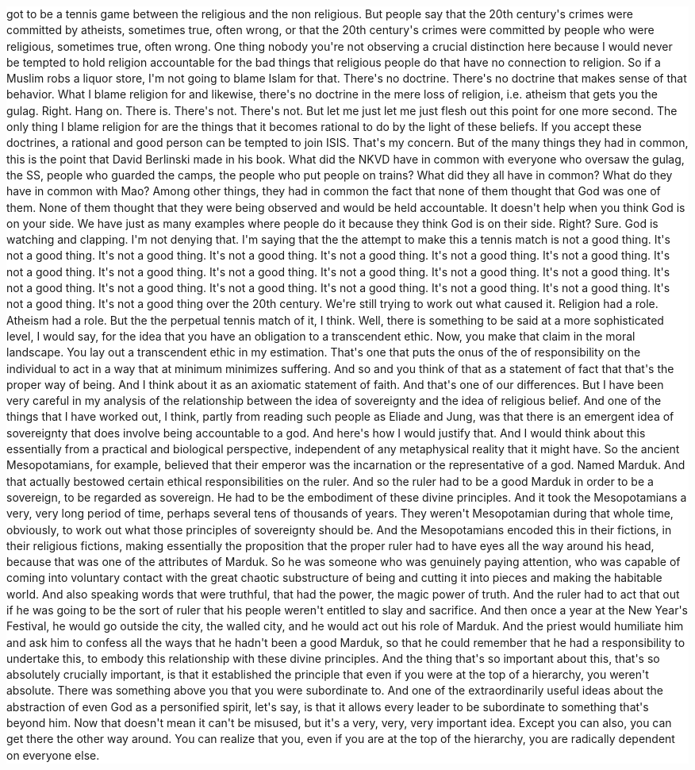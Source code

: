 got to be a tennis game between the religious and the non religious. But people say that the 20th century's crimes were committed by atheists, sometimes true, often wrong, or that the 20th century's crimes were committed by people who were religious, sometimes true, often wrong. One thing nobody you're not observing a crucial distinction here because I would never be tempted to hold religion accountable for the bad things that religious people do that have no connection to religion. So if a Muslim robs a liquor store, I'm not going to blame Islam for that. There's no doctrine. There's no doctrine that makes sense of that behavior. What I blame religion for and likewise, there's no doctrine in the mere loss of religion, i.e. atheism that gets you the gulag. Right. Hang on. There is. There's not. There's not. But let me just let me just flesh out this point for one more second. The only thing I blame religion for are the things that it becomes rational to do by the light of these beliefs. If you accept these doctrines, a rational and good person can be tempted to join ISIS. That's my concern. But of the many things they had in common, this is the point that David Berlinski made in his book. What did the NKVD have in common with everyone who oversaw the gulag, the SS, people who guarded the camps, the people who put people on trains? What did they all have in common? What do they have in common with Mao? Among other things, they had in common the fact that none of them thought that God was one of them. None of them thought that they were being observed and would be held accountable. It doesn't help when you think God is on your side. We have just as many examples where people do it because they think God is on their side. Right? Sure. God is watching and clapping. I'm not denying that. I'm saying that the the attempt to make this a tennis match is not a good thing. It's not a good thing. It's not a good thing. It's not a good thing. It's not a good thing. It's not a good thing. It's not a good thing. It's not a good thing. It's not a good thing. It's not a good thing. It's not a good thing. It's not a good thing. It's not a good thing. It's not a good thing. It's not a good thing. It's not a good thing. It's not a good thing. It's not a good thing. It's not a good thing. It's not a good thing. It's not a good thing over the 20th century. We're still trying to work out what caused it. Religion had a role. Atheism had a role. But the the perpetual tennis match of it, I think. Well, there is something to be said at a more sophisticated level, I would say, for the idea that you have an obligation to a transcendent ethic. Now, you make that claim in the moral landscape. You lay out a transcendent ethic in my estimation. That's one that puts the onus of the of responsibility on the individual to act in a way that at minimum minimizes suffering. And so and you think of that as a statement of fact that that's the proper way of being. And I think about it as an axiomatic statement of faith. And that's one of our differences. But I have been very careful in my analysis of the relationship between the idea of sovereignty and the idea of religious belief. And one of the things that I have worked out, I think, partly from reading such people as Eliade and Jung, was that there is an emergent idea of sovereignty that does involve being accountable to a god. And here's how I would justify that. And I would think about this essentially from a practical and biological perspective, independent of any metaphysical reality that it might have. So the ancient Mesopotamians, for example, believed that their emperor was the incarnation or the representative of a god. Named Marduk. And that actually bestowed certain ethical responsibilities on the ruler. And so the ruler had to be a good Marduk in order to be a sovereign, to be regarded as sovereign. He had to be the embodiment of these divine principles. And it took the Mesopotamians a very, very long period of time, perhaps several tens of thousands of years. They weren't Mesopotamian during that whole time, obviously, to work out what those principles of sovereignty should be. And the Mesopotamians encoded this in their fictions, in their religious fictions, making essentially the proposition that the proper ruler had to have eyes all the way around his head, because that was one of the attributes of Marduk. So he was someone who was genuinely paying attention, who was capable of coming into voluntary contact with the great chaotic substructure of being and cutting it into pieces and making the habitable world. And also speaking words that were truthful, that had the power, the magic power of truth. And the ruler had to act that out if he was going to be the sort of ruler that his people weren't entitled to slay and sacrifice. And then once a year at the New Year's Festival, he would go outside the city, the walled city, and he would act out his role of Marduk. And the priest would humiliate him and ask him to confess all the ways that he hadn't been a good Marduk, so that he could remember that he had a responsibility to undertake this, to embody this relationship with these divine principles. And the thing that's so important about this, that's so absolutely crucially important, is that it established the principle that even if you were at the top of a hierarchy, you weren't absolute. There was something above you that you were subordinate to. And one of the extraordinarily useful ideas about the abstraction of even God as a personified spirit, let's say, is that it allows every leader to be subordinate to something that's beyond him. Now that doesn't mean it can't be misused, but it's a very, very, very important idea. Except you can also, you can get there the other way around. You can realize that you, even if you are at the top of the hierarchy, you are radically dependent on everyone else.